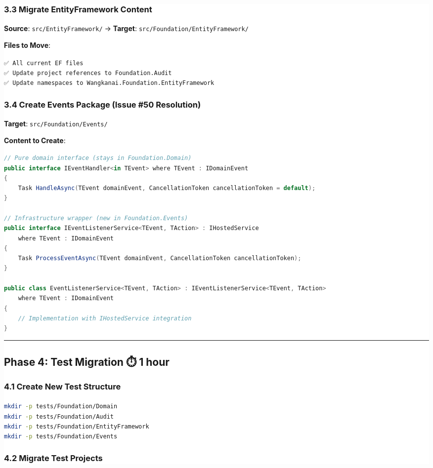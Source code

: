 ### 3.3 Migrate EntityFramework Content

**Source**: `src/EntityFramework/` → **Target**: `src/Foundation/EntityFramework/`

**Files to Move**:

```
✅ All current EF files
✅ Update project references to Foundation.Audit
✅ Update namespaces to Wangkanai.Foundation.EntityFramework
```

### 3.4 Create Events Package (Issue #50 Resolution)

**Target**: `src/Foundation/Events/`

**Content to Create**:

```csharp
// Pure domain interface (stays in Foundation.Domain)
public interface IEventHandler<in TEvent> where TEvent : IDomainEvent
{
    Task HandleAsync(TEvent domainEvent, CancellationToken cancellationToken = default);
}

// Infrastructure wrapper (new in Foundation.Events)
public interface IEventListenerService<TEvent, TAction> : IHostedService
    where TEvent : IDomainEvent
{
    Task ProcessEventAsync(TEvent domainEvent, CancellationToken cancellationToken);
}

public class EventListenerService<TEvent, TAction> : IEventListenerService<TEvent, TAction>
    where TEvent : IDomainEvent
{
    // Implementation with IHostedService integration
}
```

---

## **Phase 4: Test Migration** ⏱️ 1 hour

### 4.1 Create New Test Structure

```bash
mkdir -p tests/Foundation/Domain
mkdir -p tests/Foundation/Audit
mkdir -p tests/Foundation/EntityFramework
mkdir -p tests/Foundation/Events
```

### 4.2 Migrate Test Projects
